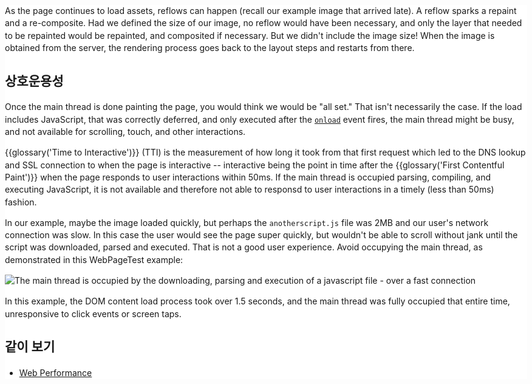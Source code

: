 As the page continues to load assets, reflows can happen (recall our example image that arrived late). A reflow sparks a repaint and a re-composite. Had we defined the size of our image, no reflow would have been necessary, and only the layer that needed to be repainted would be repainted, and composited if necessary. But we didn't include the image size! When the image is obtained from the server, the rendering process goes back to the layout steps and restarts from there.

## 상호운용성

Once the main thread is done painting the page, you would think we would be "all set." That isn't necessarily the case. If the load includes JavaScript, that was correctly deferred, and only executed after the [`onload`](/en-US/docs/Web/API/GlobalEventHandlers/onload) event fires, the main thread might be busy, and not available for scrolling, touch, and other interactions.

{{glossary('Time to Interactive')}} (TTI) is the measurement of how long it took from that first request which led to the DNS lookup and SSL connection to when the page is interactive -- interactive being the point in time after the {{glossary('First Contentful Paint')}} when the page responds to user interactions within 50ms. If the main thread is occupied parsing, compiling, and executing JavaScript, it is not available and therefore not able to responsd to user interactions in a timely (less than 50ms) fashion.

In our example, maybe the image loaded quickly, but perhaps the `anotherscript.js` file was 2MB and our user's network connection was slow. In this case the user would see the page super quickly, but wouldn't be able to scroll without jank until the script was downloaded, parsed and executed. That is not a good user experience. Avoid occupying the main thread, as demonstrated in this WebPageTest example:

![The main thread is occupied by the downloading, parsing and execution of a javascript file - over a fast connection](visa_network.png)

In this example, the DOM content load process took over 1.5 seconds, and the main thread was fully occupied that entire time, unresponsive to click events or screen taps.

## 같이 보기

- [Web Performance](/ko/docs/Web/Performance)
